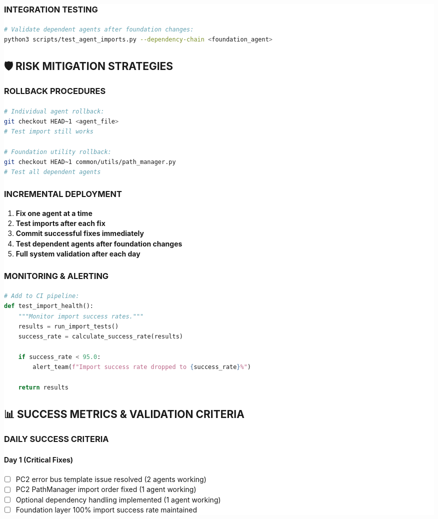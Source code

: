 ### **INTEGRATION TESTING**
```bash
# Validate dependent agents after foundation changes:
python3 scripts/test_agent_imports.py --dependency-chain <foundation_agent>
```

## 🛡️ RISK MITIGATION STRATEGIES

### **ROLLBACK PROCEDURES**
```bash
# Individual agent rollback:
git checkout HEAD~1 <agent_file>
# Test import still works

# Foundation utility rollback:
git checkout HEAD~1 common/utils/path_manager.py
# Test all dependent agents
```

### **INCREMENTAL DEPLOYMENT**
1. **Fix one agent at a time**
2. **Test imports after each fix**
3. **Commit successful fixes immediately** 
4. **Test dependent agents after foundation changes**
5. **Full system validation after each day**

### **MONITORING & ALERTING**
```python
# Add to CI pipeline:
def test_import_health():
    """Monitor import success rates."""
    results = run_import_tests()
    success_rate = calculate_success_rate(results)
    
    if success_rate < 95.0:
        alert_team(f"Import success rate dropped to {success_rate}%")
        
    return results
```

## 📊 SUCCESS METRICS & VALIDATION CRITERIA

### **DAILY SUCCESS CRITERIA**

#### **Day 1 (Critical Fixes)**
- [ ] PC2 error bus template issue resolved (2 agents working)
- [ ] PC2 PathManager import order fixed (1 agent working)  
- [ ] Optional dependency handling implemented (1 agent working)
- [ ] Foundation layer 100% import success rate maintained
